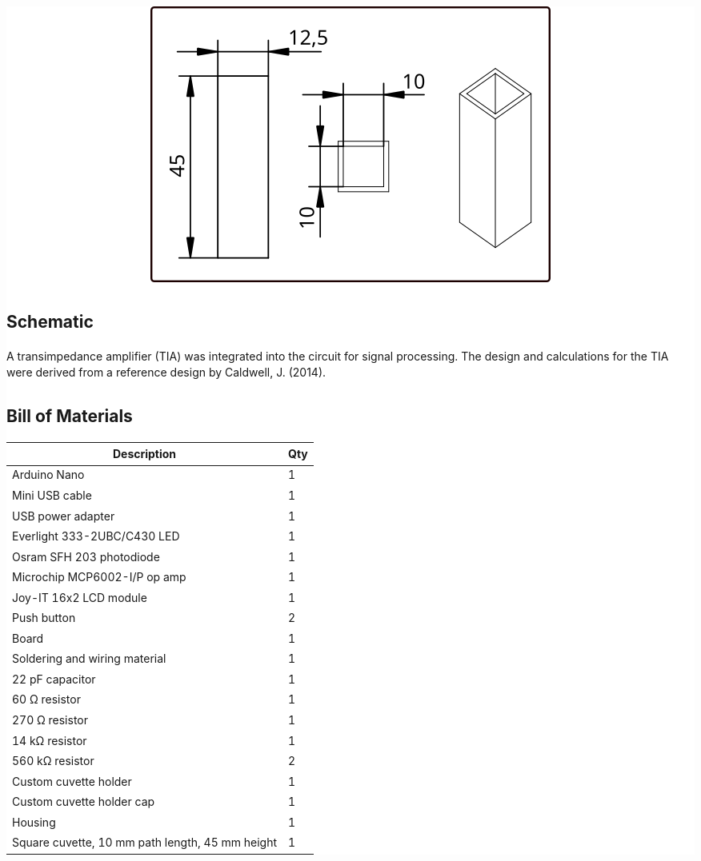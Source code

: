 <p align="center">
  <img src="Media/cuvette.png?raw=true">
</p>

## Schematic

A transimpedance amplifier (TIA) was integrated into the circuit for signal processing. The design and calculations for the TIA were derived from a reference design by Caldwell, J. (2014).

## Bill of Materials

| Description                                     | Qty |
| ---                                             | --- |
| Arduino Nano                                    | 1   |
| Mini USB cable                                  | 1   |
| USB power adapter                               | 1   |
| Everlight 333-2UBC/C430 LED                     | 1   |
| Osram SFH 203 photodiode                        | 1   |
| Microchip MCP6002-I/P op amp                    | 1   |
| Joy-IT 16x2 LCD module                          | 1   |
| Push button                                     | 2   |
| Board                                           | 1   |
| Soldering and wiring material                   | 1   |
| 22 pF capacitor                                 | 1   |
| 60 Ω resistor                                   | 1   |
| 270 Ω resistor                                  | 1   |
| 14 kΩ resistor                                  | 1   |
| 560 kΩ resistor                                 | 2   |
| Custom cuvette holder                           | 1   |
| Custom cuvette holder cap                       | 1   |
| Housing                                         | 1   |
| Square cuvette, 10 mm path length, 45 mm height | 1   |
